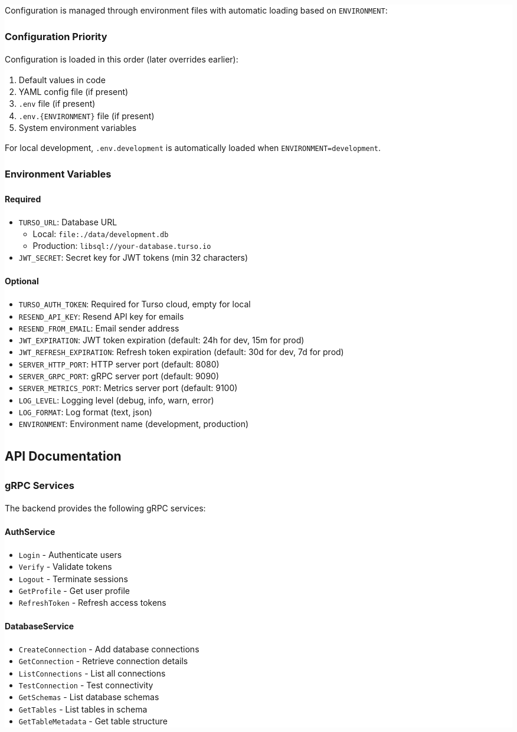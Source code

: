 Configuration is managed through environment files with automatic loading based on `ENVIRONMENT`:

### Configuration Priority

Configuration is loaded in this order (later overrides earlier):

1. Default values in code
2. YAML config file (if present)
3. `.env` file (if present)
4. `.env.{ENVIRONMENT}` file (if present)
5. System environment variables

For local development, `.env.development` is automatically loaded when `ENVIRONMENT=development`.

### Environment Variables

#### Required

- `TURSO_URL`: Database URL
  - Local: `file:./data/development.db`
  - Production: `libsql://your-database.turso.io`
- `JWT_SECRET`: Secret key for JWT tokens (min 32 characters)

#### Optional

- `TURSO_AUTH_TOKEN`: Required for Turso cloud, empty for local
- `RESEND_API_KEY`: Resend API key for emails
- `RESEND_FROM_EMAIL`: Email sender address
- `JWT_EXPIRATION`: JWT token expiration (default: 24h for dev, 15m for prod)
- `JWT_REFRESH_EXPIRATION`: Refresh token expiration (default: 30d for dev, 7d for prod)
- `SERVER_HTTP_PORT`: HTTP server port (default: 8080)
- `SERVER_GRPC_PORT`: gRPC server port (default: 9090)
- `SERVER_METRICS_PORT`: Metrics server port (default: 9100)
- `LOG_LEVEL`: Logging level (debug, info, warn, error)
- `LOG_FORMAT`: Log format (text, json)
- `ENVIRONMENT`: Environment name (development, production)

## API Documentation

### gRPC Services

The backend provides the following gRPC services:

#### AuthService
- `Login` - Authenticate users
- `Verify` - Validate tokens
- `Logout` - Terminate sessions
- `GetProfile` - Get user profile
- `RefreshToken` - Refresh access tokens

#### DatabaseService
- `CreateConnection` - Add database connections
- `GetConnection` - Retrieve connection details
- `ListConnections` - List all connections
- `TestConnection` - Test connectivity
- `GetSchemas` - List database schemas
- `GetTables` - List tables in schema
- `GetTableMetadata` - Get table structure
